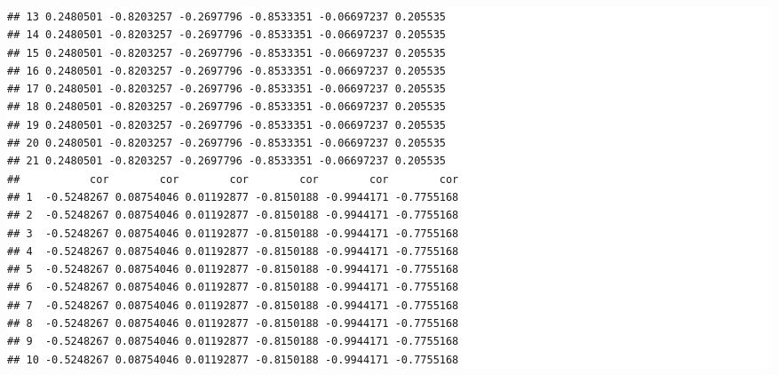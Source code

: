     ## 13 0.2480501 -0.8203257 -0.2697796 -0.8533351 -0.06697237 0.205535
    ## 14 0.2480501 -0.8203257 -0.2697796 -0.8533351 -0.06697237 0.205535
    ## 15 0.2480501 -0.8203257 -0.2697796 -0.8533351 -0.06697237 0.205535
    ## 16 0.2480501 -0.8203257 -0.2697796 -0.8533351 -0.06697237 0.205535
    ## 17 0.2480501 -0.8203257 -0.2697796 -0.8533351 -0.06697237 0.205535
    ## 18 0.2480501 -0.8203257 -0.2697796 -0.8533351 -0.06697237 0.205535
    ## 19 0.2480501 -0.8203257 -0.2697796 -0.8533351 -0.06697237 0.205535
    ## 20 0.2480501 -0.8203257 -0.2697796 -0.8533351 -0.06697237 0.205535
    ## 21 0.2480501 -0.8203257 -0.2697796 -0.8533351 -0.06697237 0.205535
    ##           cor        cor        cor        cor        cor        cor
    ## 1  -0.5248267 0.08754046 0.01192877 -0.8150188 -0.9944171 -0.7755168
    ## 2  -0.5248267 0.08754046 0.01192877 -0.8150188 -0.9944171 -0.7755168
    ## 3  -0.5248267 0.08754046 0.01192877 -0.8150188 -0.9944171 -0.7755168
    ## 4  -0.5248267 0.08754046 0.01192877 -0.8150188 -0.9944171 -0.7755168
    ## 5  -0.5248267 0.08754046 0.01192877 -0.8150188 -0.9944171 -0.7755168
    ## 6  -0.5248267 0.08754046 0.01192877 -0.8150188 -0.9944171 -0.7755168
    ## 7  -0.5248267 0.08754046 0.01192877 -0.8150188 -0.9944171 -0.7755168
    ## 8  -0.5248267 0.08754046 0.01192877 -0.8150188 -0.9944171 -0.7755168
    ## 9  -0.5248267 0.08754046 0.01192877 -0.8150188 -0.9944171 -0.7755168
    ## 10 -0.5248267 0.08754046 0.01192877 -0.8150188 -0.9944171 -0.7755168